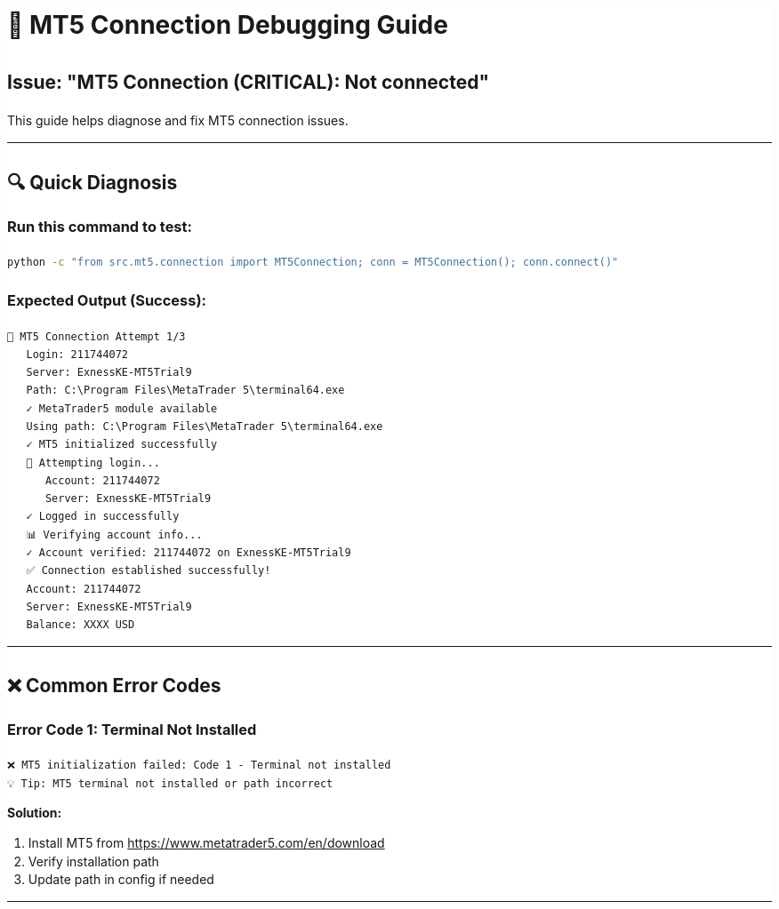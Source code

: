 # 🔌 MT5 Connection Debugging Guide

## Issue: "MT5 Connection (CRITICAL): Not connected"

This guide helps diagnose and fix MT5 connection issues.

---

## 🔍 Quick Diagnosis

### **Run this command to test:**

```bash
python -c "from src.mt5.connection import MT5Connection; conn = MT5Connection(); conn.connect()"
```

### **Expected Output (Success):**
```
🔄 MT5 Connection Attempt 1/3
   Login: 211744072
   Server: ExnessKE-MT5Trial9
   Path: C:\Program Files\MetaTrader 5\terminal64.exe
   ✓ MetaTrader5 module available
   Using path: C:\Program Files\MetaTrader 5\terminal64.exe
   ✓ MT5 initialized successfully
   🔐 Attempting login...
      Account: 211744072
      Server: ExnessKE-MT5Trial9
   ✓ Logged in successfully
   📊 Verifying account info...
   ✓ Account verified: 211744072 on ExnessKE-MT5Trial9
   ✅ Connection established successfully!
   Account: 211744072
   Server: ExnessKE-MT5Trial9
   Balance: XXXX USD
```

---

## ❌ Common Error Codes

### **Error Code 1: Terminal Not Installed**
```
❌ MT5 initialization failed: Code 1 - Terminal not installed
💡 Tip: MT5 terminal not installed or path incorrect
```

**Solution:**
1. Install MT5 from https://www.metatrader5.com/en/download
2. Verify installation path
3. Update path in config if needed

---
